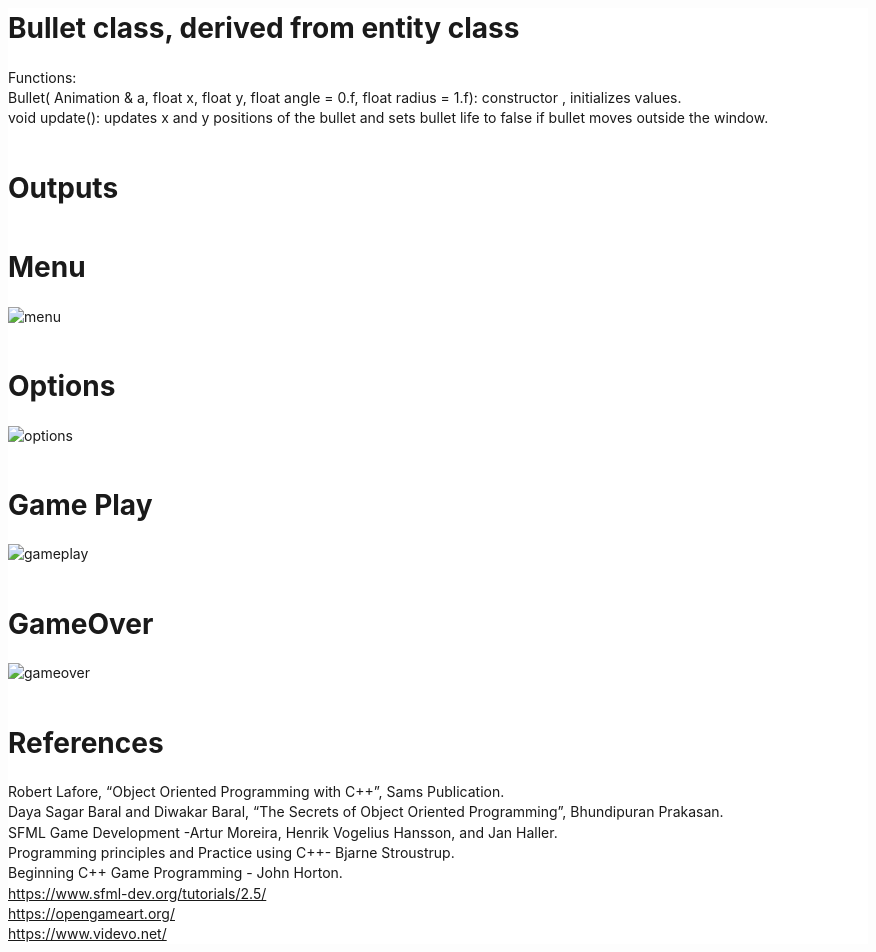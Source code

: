 
# Bullet class, derived from entity class 
Functions: <br>
Bullet( Animation & a, float x, float y, float angle = 0.f, float radius = 1.f):  constructor , initializes values. <br>
  void update(): updates x and y positions of the bullet and sets bullet life to false if bullet moves outside the window.

# Outputs
# Menu
<img width="415" alt="menu" src="https://github.com/bivek-shrestha/StarWars/assets/155466197/b634bc4a-d507-4ded-9e4f-c927ce11dacc">



# Options

<img width="412" alt="options" src="https://github.com/bivek-shrestha/StarWars/assets/155466197/073e1e76-b965-4571-95bc-1e4456187d07">

# Game Play

<img width="415" alt="gameplay" src="https://github.com/bivek-shrestha/StarWars/assets/155466197/985d7fc5-0a35-487c-b8df-061db1b2158c">

# GameOver

<img width="406" alt="gameover" src="https://github.com/bivek-shrestha/StarWars/assets/155466197/bc16b554-f1de-48f8-8d0b-9bca1ac3c5b3">

# References
Robert Lafore,  “Object Oriented Programming with C++”, Sams Publication. <br>
Daya Sagar Baral and Diwakar Baral, “The Secrets of Object Oriented Programming”, Bhundipuran Prakasan. <br>
SFML Game Development -Artur Moreira, Henrik Vogelius Hansson, and Jan Haller. <br>
Programming principles and Practice using C++- Bjarne Stroustrup. <br>
Beginning C++ Game Programming - John Horton. <br>
https://www.sfml-dev.org/tutorials/2.5/ <br>
https://opengameart.org/ <br>
https://www.videvo.net/ <br>
